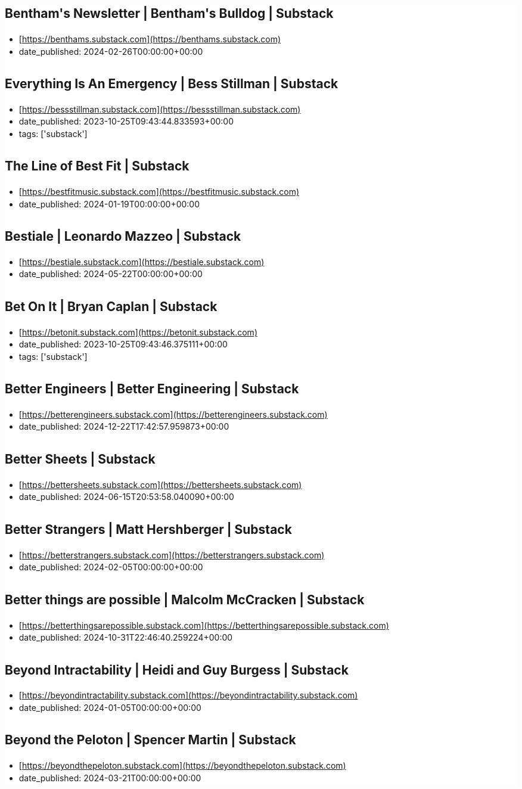  ## Bentham's Newsletter | Bentham's Bulldog | Substack
 - [https://benthams.substack.com](https://benthams.substack.com)
 - date_published: 2024-02-26T00:00:00+00:00

 ## Everything Is An Emergency | Bess Stillman | Substack
 - [https://bessstillman.substack.com](https://bessstillman.substack.com)
 - date_published: 2023-10-25T09:43:44.833593+00:00
 - tags: ['substack']

 ## The Line of Best Fit | Substack
 - [https://bestfitmusic.substack.com](https://bestfitmusic.substack.com)
 - date_published: 2024-01-19T00:00:00+00:00

 ## Bestiale  | Leonardo Mazzeo | Substack
 - [https://bestiale.substack.com](https://bestiale.substack.com)
 - date_published: 2024-05-22T00:00:00+00:00

 ## Bet On It | Bryan Caplan | Substack
 - [https://betonit.substack.com](https://betonit.substack.com)
 - date_published: 2023-10-25T09:43:46.375111+00:00
 - tags: ['substack']

 ## Better Engineers | Better Engineering | Substack
 - [https://betterengineers.substack.com](https://betterengineers.substack.com)
 - date_published: 2024-12-22T17:42:57.959873+00:00

 ## Better Sheets | Substack
 - [https://bettersheets.substack.com](https://bettersheets.substack.com)
 - date_published: 2024-06-15T20:53:58.040090+00:00

 ## Better Strangers | Matt Hershberger | Substack
 - [https://betterstrangers.substack.com](https://betterstrangers.substack.com)
 - date_published: 2024-02-05T00:00:00+00:00

 ## Better things are possible | Malcolm McCracken | Substack
 - [https://betterthingsarepossible.substack.com](https://betterthingsarepossible.substack.com)
 - date_published: 2024-10-31T22:46:40.259224+00:00

 ## Beyond Intractability | Heidi and Guy Burgess | Substack
 - [https://beyondintractability.substack.com](https://beyondintractability.substack.com)
 - date_published: 2024-01-05T00:00:00+00:00

 ## Beyond the Peloton | Spencer Martin | Substack
 - [https://beyondthepeloton.substack.com](https://beyondthepeloton.substack.com)
 - date_published: 2024-03-21T00:00:00+00:00
